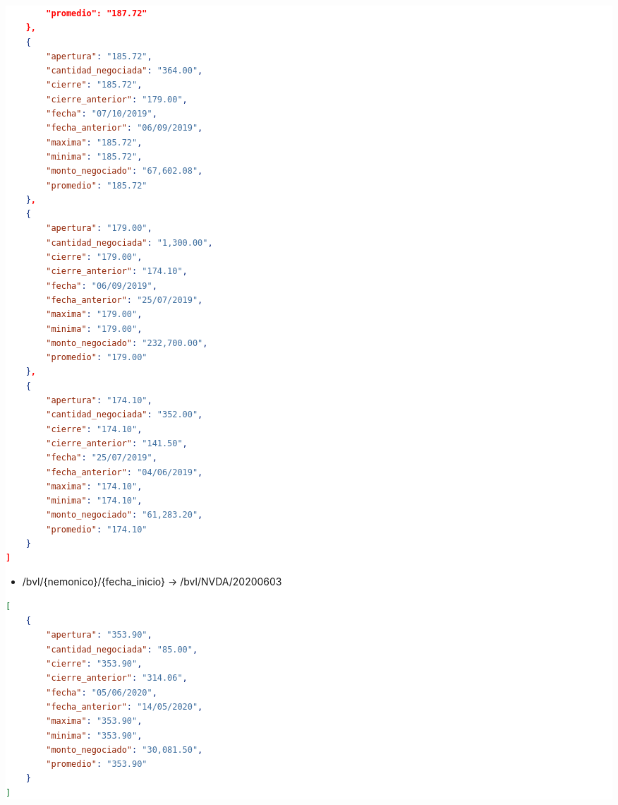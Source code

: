 `````json
        "promedio": "187.72"
    },
    {
        "apertura": "185.72",
        "cantidad_negociada": "364.00",
        "cierre": "185.72",
        "cierre_anterior": "179.00",
        "fecha": "07/10/2019",
        "fecha_anterior": "06/09/2019",
        "maxima": "185.72",
        "minima": "185.72",
        "monto_negociado": "67,602.08",
        "promedio": "185.72"
    },
    {
        "apertura": "179.00",
        "cantidad_negociada": "1,300.00",
        "cierre": "179.00",
        "cierre_anterior": "174.10",
        "fecha": "06/09/2019",
        "fecha_anterior": "25/07/2019",
        "maxima": "179.00",
        "minima": "179.00",
        "monto_negociado": "232,700.00",
        "promedio": "179.00"
    },
    {
        "apertura": "174.10",
        "cantidad_negociada": "352.00",
        "cierre": "174.10",
        "cierre_anterior": "141.50",
        "fecha": "25/07/2019",
        "fecha_anterior": "04/06/2019",
        "maxima": "174.10",
        "minima": "174.10",
        "monto_negociado": "61,283.20",
        "promedio": "174.10"
    }
]
`````

* /bvl/{nemonico}/{fecha_inicio} -> /bvl/NVDA/20200603
`````json
[
    {
        "apertura": "353.90",
        "cantidad_negociada": "85.00",
        "cierre": "353.90",
        "cierre_anterior": "314.06",
        "fecha": "05/06/2020",
        "fecha_anterior": "14/05/2020",
        "maxima": "353.90",
        "minima": "353.90",
        "monto_negociado": "30,081.50",
        "promedio": "353.90"
    }
]
`````
